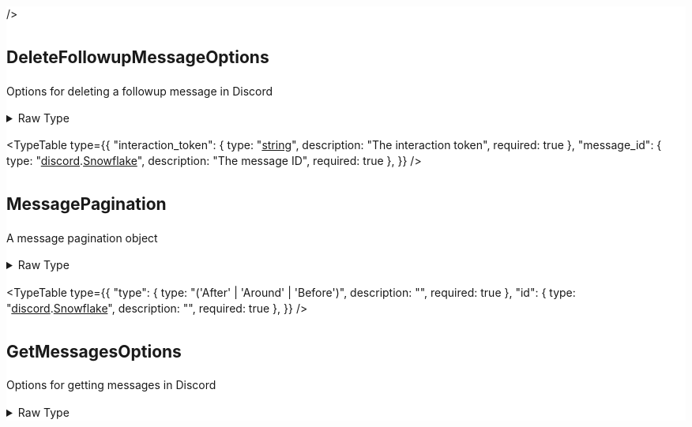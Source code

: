 />
<div id="DeleteFollowupMessageOptions"></div>

## DeleteFollowupMessageOptions

Options for deleting a followup message in Discord

<details><summary>Raw Type</summary></details>

<TypeTable
	type={{
		"interaction_token": {
			type: "[string](#string)",
			description: "The interaction token",
			required: true
		},
		"message_id": {
			type: "[discord](#module.discord).[Snowflake](#Snowflake)",
			description: "The message ID",
			required: true
		},
	}}
/>
<div id="MessagePagination"></div>

## MessagePagination

A message pagination object

<details><summary>Raw Type</summary></details>

<TypeTable
	type={{
		"type": {
			type: "('After' | 'Around' | 'Before')",
			description: "",
			required: true
		},
		"id": {
			type: "[discord](#module.discord).[Snowflake](#Snowflake)",
			description: "",
			required: true
		},
	}}
/>
<div id="GetMessagesOptions"></div>

## GetMessagesOptions

Options for getting messages in Discord

<details><summary>Raw Type</summary></details>
